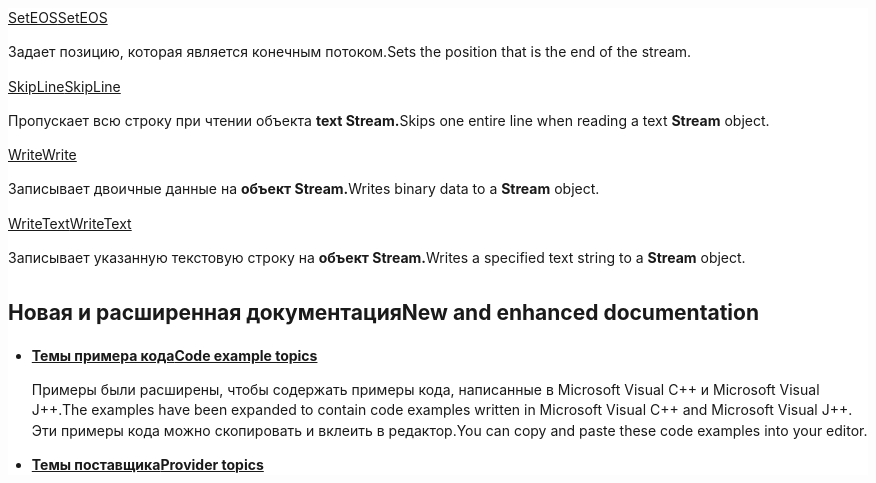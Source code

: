 <td><p><span data-ttu-id="d0398-176"><a href="seteos-method-ado.md">SetEOS</a></span><span class="sxs-lookup"><span data-stu-id="d0398-176"><a href="seteos-method-ado.md">SetEOS</a></span></span></p></td>
<td><p><span data-ttu-id="d0398-177">Задает позицию, которая является конечным потоком.</span><span class="sxs-lookup"><span data-stu-id="d0398-177">Sets the position that is the end of the stream.</span></span></p></td>
</tr>
<tr class="even">
<td><p><span data-ttu-id="d0398-178"><a href="skipline-method-ado.md">SkipLine</a></span><span class="sxs-lookup"><span data-stu-id="d0398-178"><a href="skipline-method-ado.md">SkipLine</a></span></span></p></td>
<td><p><span data-ttu-id="d0398-179">Пропускает всю строку при чтении объекта <strong>text Stream.</strong></span><span class="sxs-lookup"><span data-stu-id="d0398-179">Skips one entire line when reading a text <strong>Stream</strong> object.</span></span></p></td>
</tr>
<tr class="odd">
<td><p><span data-ttu-id="d0398-180"><a href="write-method-ado.md">Write</a></span><span class="sxs-lookup"><span data-stu-id="d0398-180"><a href="write-method-ado.md">Write</a></span></span></p></td>
<td><p><span data-ttu-id="d0398-181">Записывает двоичные данные на <strong>объект Stream.</strong></span><span class="sxs-lookup"><span data-stu-id="d0398-181">Writes binary data to a <strong>Stream</strong> object.</span></span></p></td>
</tr>
<tr class="even">
<td><p><span data-ttu-id="d0398-182"><a href="writetext-method-ado.md">WriteText</a></span><span class="sxs-lookup"><span data-stu-id="d0398-182"><a href="writetext-method-ado.md">WriteText</a></span></span></p></td>
<td><p><span data-ttu-id="d0398-183">Записывает указанную текстовую строку на <strong>объект Stream.</strong></span><span class="sxs-lookup"><span data-stu-id="d0398-183">Writes a specified text string to a <strong>Stream</strong> object.</span></span></p></td>
</tr>
</tbody>
</table>


## <a name="new-and-enhanced-documentation"></a><span data-ttu-id="d0398-184">Новая и расширенная документация</span><span class="sxs-lookup"><span data-stu-id="d0398-184">New and enhanced documentation</span></span>

- <span data-ttu-id="d0398-185">**[Темы примера кода](ado-code-examples.md)**</span><span class="sxs-lookup"><span data-stu-id="d0398-185">**[Code example topics](ado-code-examples.md)**</span></span>

  <span data-ttu-id="d0398-186">Примеры были расширены, чтобы содержать примеры кода, написанные в Microsoft Visual C++ и Microsoft Visual J++.</span><span class="sxs-lookup"><span data-stu-id="d0398-186">The examples have been expanded to contain code examples written in Microsoft Visual C++ and Microsoft Visual J++.</span></span> <span data-ttu-id="d0398-187">Эти примеры кода можно скопировать и вклеить в редактор.</span><span class="sxs-lookup"><span data-stu-id="d0398-187">You can copy and paste these code examples into your editor.</span></span>

- <span data-ttu-id="d0398-188">**[Темы поставщика](appendix-a-providers.md)**</span><span class="sxs-lookup"><span data-stu-id="d0398-188">**[Provider topics](appendix-a-providers.md)**</span></span>
